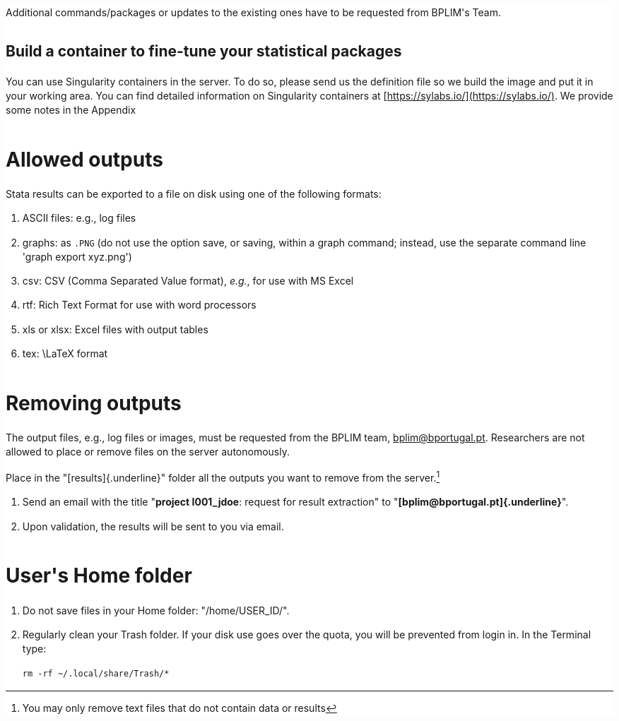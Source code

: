   Additional commands/packages or updates to the existing ones have to be requested from BPLIM's Team.

## Build a container to fine-tune your statistical packages

  You can use Singularity containers in the server. To do so, please send us the definition file so we build the image and put it in your working area.
  You can find detailed information on Singularity containers at [https://sylabs.io/](https://sylabs.io/). We provide some notes in the Appendix



# Allowed outputs

Stata results can be exported to a file on disk using one of the following formats:

1. ASCII files: e.g., log files

2. graphs: as `.PNG` (do not use the option save, or saving, within a
    graph command; instead, use the separate command line 'graph export xyz.png')

3. csv: CSV (Comma Separated Value format), _e.g._, for use with MS Excel

4. rtf: Rich Text Format for use with word processors

5. xls or xlsx: Excel files with output tables

6. tex: \LaTeX format



# Removing outputs

The output files, e.g., log files or images, must be requested from the BPLIM team, bplim@bportugal.pt. Researchers are not allowed to place or remove files on the server autonomously.

 Place in the "[results]{.underline}" folder all the outputs you want
 to remove from the server.[^7]

1. Send an email with the title
    "**project I001\_jdoe**: request for result extraction" to
    "**[bplim\@bportugal.pt]{.underline}**".

2. Upon validation, the results will be sent to you via email.



# User's Home folder


1. Do not save files in your Home folder:
    "/home/USER_ID/".

2. Regularly clean your Trash folder. If your disk use goes over the quota, you will be prevented from login in. In the Terminal type:
    
    `rm -rf ~/.local/share/Trash/*`


[^1]: Dolphin is an intuitive and easy-to-use file manager. You can use it, for example, to browse the directory, to
[^2]: In case 'xstata17mp.sh' does not launch Stata please see '[Section 3](#statistical_software)'.
[^3]: Click on the cross button at the upper right corner to close.
[^4]: Note that before exiting the server, you need to make
[^5]: The '*shell'* supports the commands in Linux operating system
[^6]: The version of Stata on the server has the same features as the
[^7]: You may only remove text files that do not contain data or results